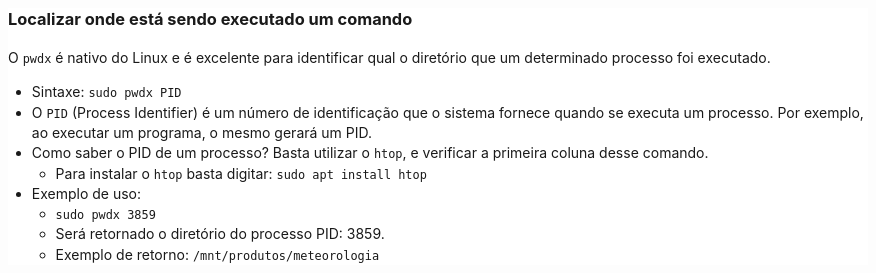 ### Localizar onde está sendo executado um comando

O `pwdx` é nativo do Linux e é excelente para identificar qual o diretório que um determinado processo foi executado.

+ Sintaxe: `sudo pwdx PID`
+ O `PID` (Process Identifier) é um número de identificação que o sistema fornece quando se executa um processo. Por exemplo, ao executar um programa, o mesmo gerará um PID. 
+ Como saber o PID de um processo? Basta utilizar o `htop`, e verificar a primeira coluna desse comando.
    + Para instalar o `htop` basta digitar: `sudo apt install htop`
+ Exemplo de uso:
    + `sudo pwdx 3859`
    + Será retornado o diretório do processo PID: 3859.
    + Exemplo de retorno: `/mnt/produtos/meteorologia`
